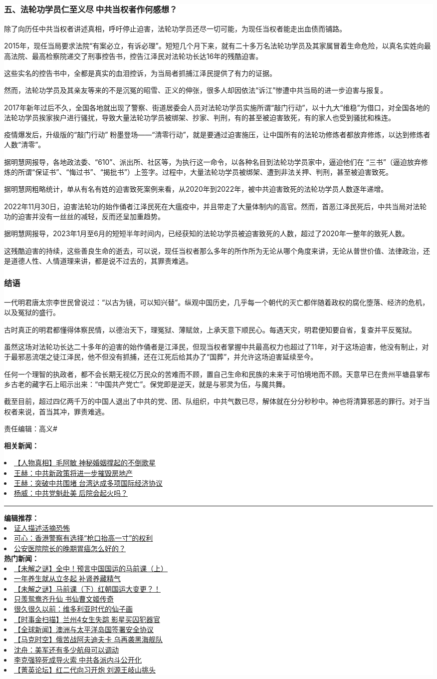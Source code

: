 <h3>五、法轮功学员仁至义尽 中共当权者作何感想？</h3>
<p>除了向历任中共当权者讲述真相，呼吁停止迫害，法轮功学员还尽一切可能，为现任当权者能走出血债而铺路。</p>
<p>2015年，现任当局要求法院“有案必立，有诉必理”。短短几个月下来，就有二十多万名法轮功学员及其家属冒着生命危险，以真名实姓向最高法院、最高检察院递交了刑事控告书，控告江泽民对法轮功长达16年的残酷迫害。</p>
<p>这些实名的控告书中，全都是真实的血泪控诉，为当局者抓捕江泽民提供了有力的证据。</p>
<p>然而，法轮功学员及其亲友等来的不是沉冤的昭雪、正义的伸张，很多人却因依法“诉江”惨遭中共当局的进一步迫害与报复。</p>
<p>2017年新年过后不久，全国各地就出现了警察、街道居委会人员对法轮功学员实施所谓“敲门行动”，以十九大“维稳”为借口，对全国各地的法轮功学员挨家挨户进行骚扰，导致大量法轮功学员被绑架、抄家、判刑，有的甚至被迫害致死，有的家人也受到骚扰和株连。</p>
<p>疫情爆发后，升级版的“敲门行动” 粉墨登场——“清零行动”，就是要通过迫害施压，让中国所有的法轮功修炼者都放弃修炼，以达到修炼者人数“清零”。</p>
<p>据明慧网报导，各地政法委、“610”、派出所、社区等，为执行这一命令，以各种名目到法轮功学员家中，逼迫他们在 “三书”（逼迫放弃修炼的所谓“保证书”、“悔过书”、“揭批书”）上签字。过程中，大量法轮功学员被绑架、遭到非法关押、判刑，甚至被迫害致死。</p>
<p>据明慧网粗略统计，单从有名有姓的迫害致死案例来看，从2020年到2022年，被中共迫害致死的法轮功学员人数逐年递增。</p>
<p>2022年11月30日，迫害法轮功的始作俑者江泽民死在大瘟疫中，并且带走了大量体制内的高官。然而，首恶江泽民死后，中共当局对法轮功的迫害并没有一丝丝的减轻，反而还呈加重趋势。</p>
<p>据明慧网报导，2023年1月至6月的短短半年时间内，已经获知的法轮功学员被迫害致死的人数，超过了2020年一整年的致死人数。</p>
<p>这残酷迫害的持续，这些善良生命的逝去，可以说，现任当权者那么多年的所作所为无论从哪个角度来讲，无论从普世价值、法律政治，还是道德人性、人情道理来讲，都是说不过去的，其罪责难逃。</p>
<h3>结语</h3>
<p>一代明君唐太宗李世民曾说过：“以古为镜，可以知兴替”。纵观中国历史，几乎每一个朝代的灭亡都伴随着政权的腐化堕落、经济的危机，以及冤狱的盛行。</p>
<p>古时真正的明君都懂得体察民情，以德治天下，理冤狱、薄赋敛，上承天意下顺民心。每遇天灾，明君便知要自省，复查并平反冤狱。</p>
<p>虽然这场对法轮功长达二十多年的迫害的始作俑者是江泽民，但现当权者掌握中共最高权力也超过了11年，对于这场迫害，他没有制止，对于最邪恶流氓之徒江泽民，他不但没有抓捕，还在江死后给其办了“国葬”，并允许这场迫害延续至今。</p>
<p>任何一个理智的执政者，都不会长期无视亿万民众的苦难而不顾，置自己生命和民族的未来于可怕境地而不顾。天意早已在贵州平塘县掌布乡古老的藏字石上昭示出来：“中国共产党亡”。保党即是逆天，就是与邪灵为伍，与魔共舞。</p>
<p>截至目前，超过四亿两千万的中国人退出了中共的党、团、队组织，中共气数已尽，解体就在分分秒秒中。神也将清算邪恶的罪行。对于当权者来说，首当其冲，罪责难逃。</p>
<p>责任编辑：高义#</p>
	
<strong>相关新闻：</strong>
<li><a href="https://github.com/19920513/djy/blob/master/gb/23/11/12/n14115084.md#1">【人物真相】毛阿敏 神秘婚姻撑起的不倒歌星</a></li>
<li><a href="https://github.com/19920513/djy/blob/master/gb/23/11/11/n14114578.md#1">王赫：中共新政策将进一步摧毁房地产</a></li>
<li><a href="https://github.com/19920513/djy/blob/master/gb/23/11/12/n14115094.md#1">王赫：突破中共围堵 台湾达成多项国际经济协议</a></li>
<li><a href="https://github.com/19920513/djy/blob/master/gb/23/11/12/n14114701.md#1">杨威：中共党魁赴美 后院会起火吗？</a></li>
<hr>
<strong>编辑推荐：</strong>
<li><a href="https://github.com/19920513/djy/blob/master/gb/16/8/7/n8177641.md?dfh#1" target="_blank">证人描述活摘恐怖</a></li><li><a href="https://github.com/19920513/djy/blob/master/gb/19/8/19/n11462628.md#1" target="_blank">可心：香港警察有选择“枪口抬高一寸”的权利</a></li><li><a href="https://github.com/19920513/djy/blob/master/gb/16/3/30/n7475135.md#1" target="_blank">公安医院院长的晚期胃癌怎么好的？</a></li>
<strong>热门新闻：</strong>
<li><a href="https://github.com/19920513/djy/blob/master/gb/23/11/6/n14110441.md#1">【未解之谜】全中！预言中国国运的马前课（上）</a></li>
<li><a href="https://github.com/19920513/djy/blob/master/gb/23/11/6/n14110798.md#1">一年养生就从立冬起 补肾养藏精气</a></li>
<li><a href="https://github.com/19920513/djy/blob/master/gb/23/11/10/n14113379.md#1">【未解之谜】马前课（下）红朝国运大变更？！</a></li>
<li><a href="https://github.com/19920513/djy/blob/master/gb/23/11/2/n14108142.md#1">只羡鸳鸯齐升仙 书仙曹文姬传奇</a></li>
<li><a href="https://github.com/19920513/djy/blob/master/gb/23/11/8/n14112353.md#1">很久很久以前：维多利亚时代的仙子画</a></li>
<li><a href="https://github.com/19920513/djy/blob/master/gb/23/11/10/n14114115.md#1">【时事金扫描】兰州4女生失踪 影星买囚犯器官</a></li>
<li><a href="https://github.com/19920513/djy/blob/master/gb/23/11/11/n14114392.md#1">【全球新闻】澳洲与太平洋岛国签署安全协议</a></li>
<li><a href="https://github.com/19920513/djy/blob/master/gb/23/11/12/n14114709.md#1">【马克时空】俄苦战阿夫迪夫卡 乌再袭黑海舰队</a></li>
<li><a href="https://github.com/19920513/djy/blob/master/gb/23/11/10/n14114113.md#1">沈舟：美军还有多少航母可以调动</a></li>
<li><a href="https://github.com/19920513/djy/blob/master/gb/23/11/11/n14114170.md#1">李克强猝死成导火索 中共各派内斗公开化</a></li>
<li><a href="https://github.com/19920513/djy/blob/master/gb/23/11/10/n14114053.md#1">【菁英论坛】红二代向习开炮 刘源王岐山挑头</a></li>